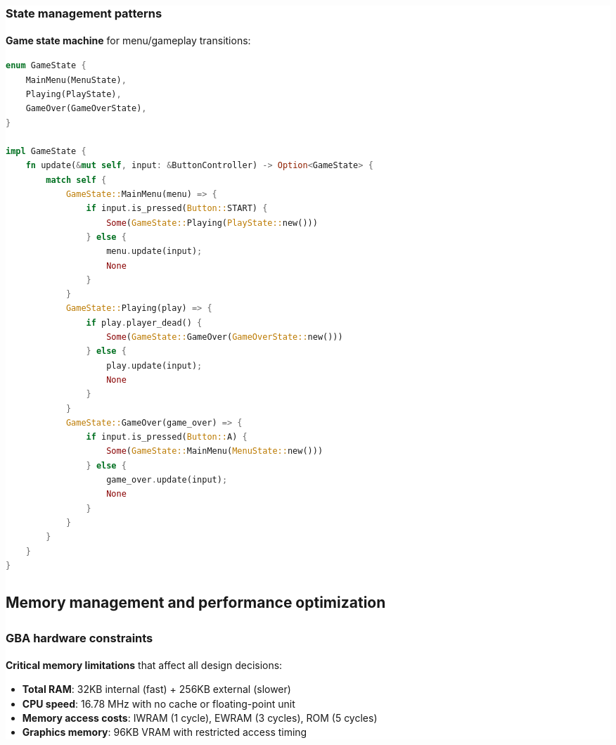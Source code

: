 ### State management patterns

**Game state machine** for menu/gameplay transitions:

```rust
enum GameState {
    MainMenu(MenuState),
    Playing(PlayState),
    GameOver(GameOverState),
}

impl GameState {
    fn update(&mut self, input: &ButtonController) -> Option<GameState> {
        match self {
            GameState::MainMenu(menu) => {
                if input.is_pressed(Button::START) {
                    Some(GameState::Playing(PlayState::new()))
                } else {
                    menu.update(input);
                    None
                }
            }
            GameState::Playing(play) => {
                if play.player_dead() {
                    Some(GameState::GameOver(GameOverState::new()))
                } else {
                    play.update(input);
                    None
                }
            }
            GameState::GameOver(game_over) => {
                if input.is_pressed(Button::A) {
                    Some(GameState::MainMenu(MenuState::new()))
                } else {
                    game_over.update(input);
                    None
                }
            }
        }
    }
}
```

## Memory management and performance optimization

### GBA hardware constraints

**Critical memory limitations** that affect all design decisions:

- **Total RAM**: 32KB internal (fast) + 256KB external (slower)
- **CPU speed**: 16.78 MHz with no cache or floating-point unit
- **Memory access costs**: IWRAM (1 cycle), EWRAM (3 cycles), ROM (5 cycles)
- **Graphics memory**: 96KB VRAM with restricted access timing
